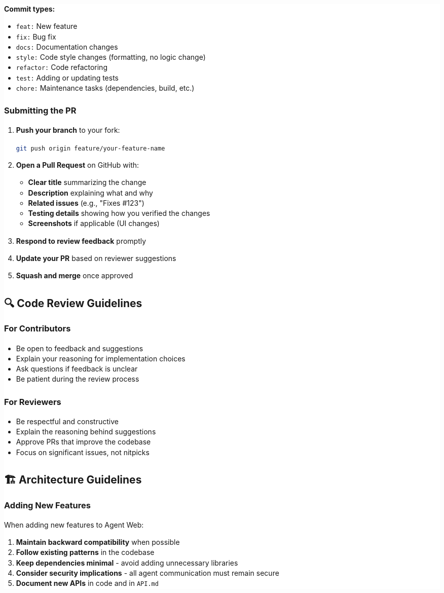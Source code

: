 **Commit types:**
- `feat:` New feature
- `fix:` Bug fix
- `docs:` Documentation changes
- `style:` Code style changes (formatting, no logic change)
- `refactor:` Code refactoring
- `test:` Adding or updating tests
- `chore:` Maintenance tasks (dependencies, build, etc.)

### Submitting the PR

1. **Push your branch** to your fork:
   ```bash
   git push origin feature/your-feature-name
   ```

2. **Open a Pull Request** on GitHub with:
   - **Clear title** summarizing the change
   - **Description** explaining what and why
   - **Related issues** (e.g., "Fixes #123")
   - **Testing details** showing how you verified the changes
   - **Screenshots** if applicable (UI changes)

3. **Respond to review feedback** promptly
4. **Update your PR** based on reviewer suggestions
5. **Squash and merge** once approved

## 🔍 Code Review Guidelines

### For Contributors

- Be open to feedback and suggestions
- Explain your reasoning for implementation choices
- Ask questions if feedback is unclear
- Be patient during the review process

### For Reviewers

- Be respectful and constructive
- Explain the reasoning behind suggestions
- Approve PRs that improve the codebase
- Focus on significant issues, not nitpicks

## 🏗️ Architecture Guidelines

### Adding New Features

When adding new features to Agent Web:

1. **Maintain backward compatibility** when possible
2. **Follow existing patterns** in the codebase
3. **Keep dependencies minimal** - avoid adding unnecessary libraries
4. **Consider security implications** - all agent communication must remain secure
5. **Document new APIs** in code and in `API.md`
